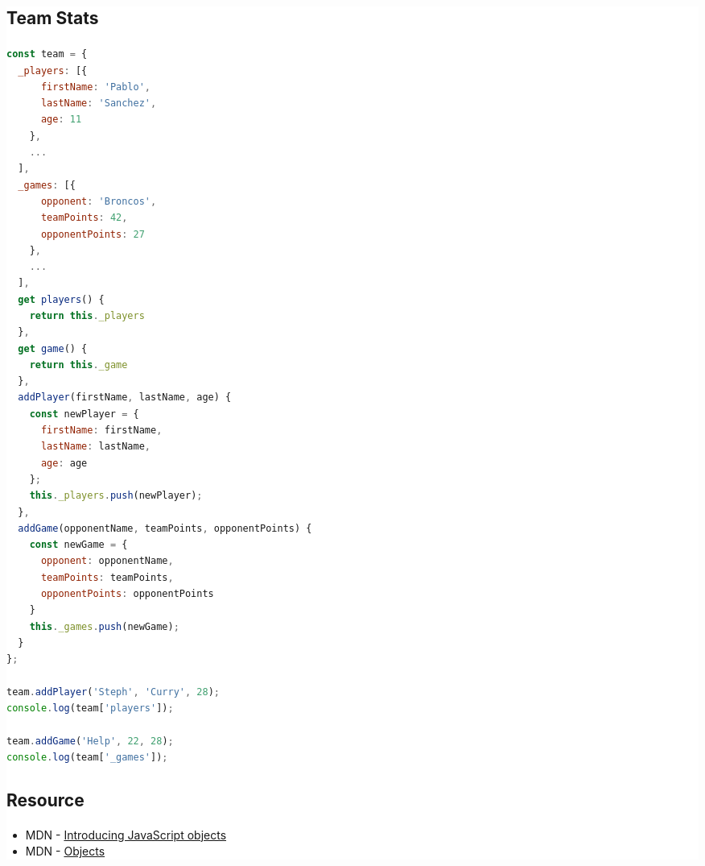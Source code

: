 ## Team Stats

```js
const team = {
  _players: [{
      firstName: 'Pablo',
      lastName: 'Sanchez',
      age: 11
    },
    ...
  ],
  _games: [{
      opponent: 'Broncos',
      teamPoints: 42,
      opponentPoints: 27
    },
    ...
  ],
  get players() {
    return this._players
  },
  get game() {
    return this._game
  },
  addPlayer(firstName, lastName, age) {
    const newPlayer = {
      firstName: firstName,
      lastName: lastName,
      age: age
    };
    this._players.push(newPlayer);
  },
  addGame(opponentName, teamPoints, opponentPoints) {
    const newGame = {
      opponent: opponentName,
      teamPoints: teamPoints,
      opponentPoints: opponentPoints
    }
    this._games.push(newGame);
  }
};

team.addPlayer('Steph', 'Curry', 28);
console.log(team['players']);

team.addGame('Help', 22, 28);
console.log(team['_games']);
```

## Resource

* MDN - [Introducing JavaScript objects](https://developer.mozilla.org/en-US/docs/Learn/JavaScript/Objects)
* MDN - [Objects](https://developer.mozilla.org/en-US/docs/Web/JavaScript/Reference/Global_Objects/Object)
